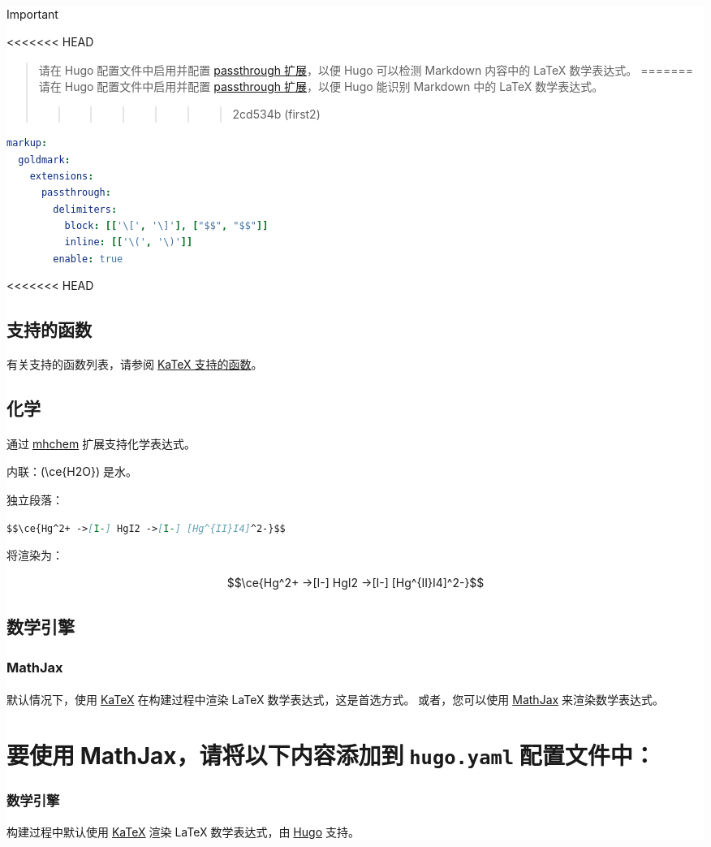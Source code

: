 > [!IMPORTANT]
<<<<<<< HEAD
> 请在 Hugo 配置文件中启用并配置 [passthrough 扩展](https://gohugo.io/content-management/mathematics/)，以便 Hugo 可以检测 Markdown 内容中的 LaTeX 数学表达式。
=======
> 请在 Hugo 配置文件中启用并配置 [passthrough 扩展](https://gohugo.io/content-management/mathematics/)，以便 Hugo 能识别 Markdown 中的 LaTeX 数学表达式。
>>>>>>> 2cd534b (first2)

```yaml {filename="hugo.yaml"}
markup:
  goldmark:
    extensions:
      passthrough:
        delimiters:
          block: [['\[', '\]'], ["$$", "$$"]]
          inline: [['\(', '\)']]
        enable: true
```

<<<<<<< HEAD
## 支持的函数

有关支持的函数列表，请参阅 [KaTeX 支持的函数](https://katex.org/docs/supported.html)。

## 化学

通过 [mhchem](https://mhchem.github.io/MathJax-mhchem/) 扩展支持化学表达式。

内联：\(\ce{H2O}\) 是水。

独立段落：

```markdown {filename="page.md"}
$$\ce{Hg^2+ ->[I-] HgI2 ->[I-] [Hg^{II}I4]^2-}$$
```

将渲染为：

$$\ce{Hg^2+ ->[I-] HgI2 ->[I-] [Hg^{II}I4]^2-}$$


## 数学引擎

### MathJax

默认情况下，使用 [KaTeX][katex] 在构建过程中渲染 LaTeX 数学表达式，这是首选方式。
或者，您可以使用 [MathJax][mathjax] 来渲染数学表达式。

要使用 MathJax，请将以下内容添加到 `hugo.yaml` 配置文件中：
=======
### 数学引擎

构建过程中默认使用 [KaTeX][katex] 渲染 LaTeX 数学表达式，由 [Hugo][hugo-transform-tomath] 支持。


[katex]: https://katex.org/
[mathjax]: https://www.mathjax.org/
[katex]: https://katex.org/
[mathjax]: https://www.mathjax.org/
[mhchem]: https://mhchem.github.io/MathJax-mhchem/
[hugo-transform-tomath]: https://gohugo.io/functions/transform/tomath/